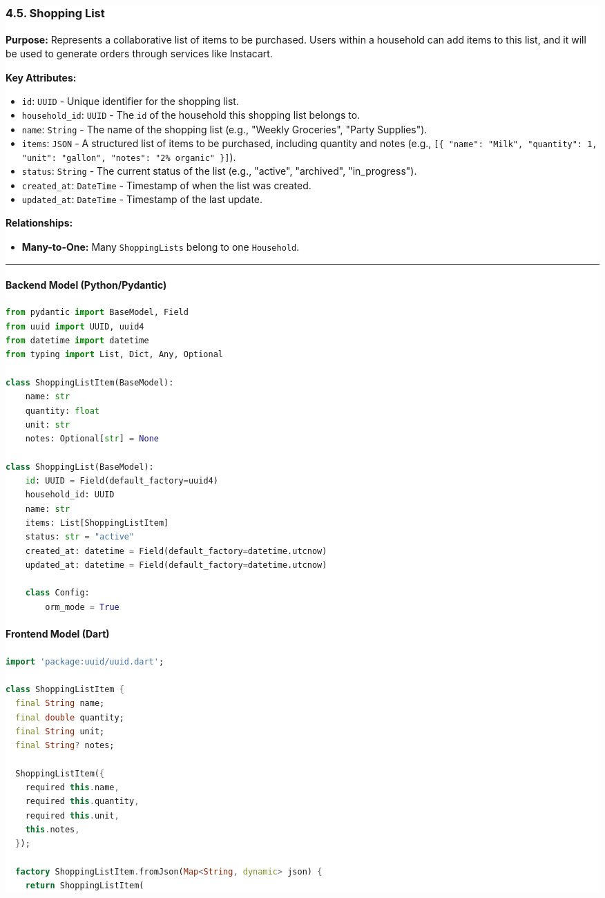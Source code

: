 ### 4.5. Shopping List

**Purpose:** Represents a collaborative list of items to be purchased. Users within a household can add items to this list, and it will be used to generate orders through services like Instacart.

**Key Attributes:**
*   `id`: `UUID` - Unique identifier for the shopping list.
*   `household_id`: `UUID` - The `id` of the household this shopping list belongs to.
*   `name`: `String` - The name of the shopping list (e.g., "Weekly Groceries", "Party Supplies").
*   `items`: `JSON` - A structured list of items to be purchased, including quantity and notes (e.g., `[{ "name": "Milk", "quantity": 1, "unit": "gallon", "notes": "2% organic" }]`).
*   `status`: `String` - The current status of the list (e.g., "active", "archived", "in_progress").
*   `created_at`: `DateTime` - Timestamp of when the list was created.
*   `updated_at`: `DateTime` - Timestamp of the last update.

**Relationships:**
*   **Many-to-One:** Many `ShoppingLists` belong to one `Household`.

---
#### Backend Model (Python/Pydantic)
```python
from pydantic import BaseModel, Field
from uuid import UUID, uuid4
from datetime import datetime
from typing import List, Dict, Any, Optional

class ShoppingListItem(BaseModel):
    name: str
    quantity: float
    unit: str
    notes: Optional[str] = None

class ShoppingList(BaseModel):
    id: UUID = Field(default_factory=uuid4)
    household_id: UUID
    name: str
    items: List[ShoppingListItem]
    status: str = "active"
    created_at: datetime = Field(default_factory=datetime.utcnow)
    updated_at: datetime = Field(default_factory=datetime.utcnow)

    class Config:
        orm_mode = True
```

#### Frontend Model (Dart)
```dart
import 'package:uuid/uuid.dart';

class ShoppingListItem {
  final String name;
  final double quantity;
  final String unit;
  final String? notes;

  ShoppingListItem({
    required this.name,
    required this.quantity,
    required this.unit,
    this.notes,
  });

  factory ShoppingListItem.fromJson(Map<String, dynamic> json) {
    return ShoppingListItem(
```